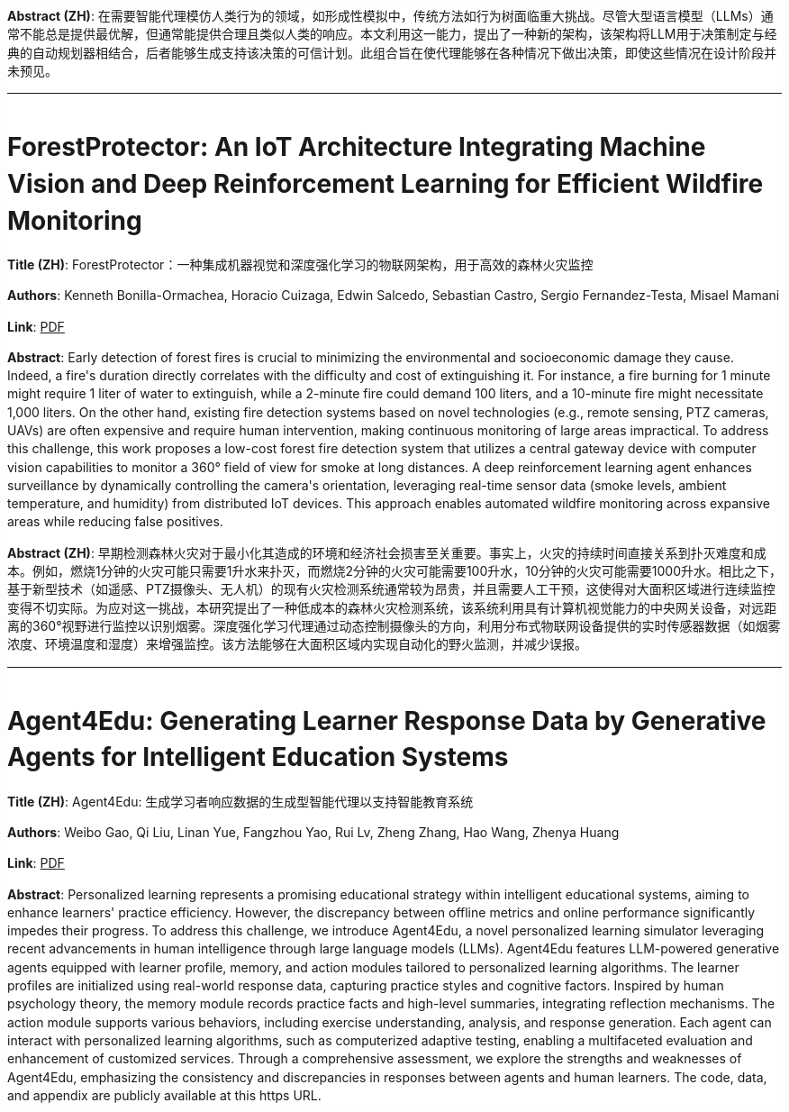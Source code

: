 **Abstract (ZH)**: 在需要智能代理模仿人类行为的领域，如形成性模拟中，传统方法如行为树面临重大挑战。尽管大型语言模型（LLMs）通常不能总是提供最优解，但通常能提供合理且类似人类的响应。本文利用这一能力，提出了一种新的架构，该架构将LLM用于决策制定与经典的自动规划器相结合，后者能够生成支持该决策的可信计划。此组合旨在使代理能够在各种情况下做出决策，即使这些情况在设计阶段并未预见。 

---
# ForestProtector: An IoT Architecture Integrating Machine Vision and Deep Reinforcement Learning for Efficient Wildfire Monitoring 

**Title (ZH)**: ForestProtector：一种集成机器视觉和深度强化学习的物联网架构，用于高效的森林火灾监控 

**Authors**: Kenneth Bonilla-Ormachea, Horacio Cuizaga, Edwin Salcedo, Sebastian Castro, Sergio Fernandez-Testa, Misael Mamani  

**Link**: [PDF](https://arxiv.org/pdf/2501.09926)  

**Abstract**: Early detection of forest fires is crucial to minimizing the environmental and socioeconomic damage they cause. Indeed, a fire's duration directly correlates with the difficulty and cost of extinguishing it. For instance, a fire burning for 1 minute might require 1 liter of water to extinguish, while a 2-minute fire could demand 100 liters, and a 10-minute fire might necessitate 1,000 liters. On the other hand, existing fire detection systems based on novel technologies (e.g., remote sensing, PTZ cameras, UAVs) are often expensive and require human intervention, making continuous monitoring of large areas impractical. To address this challenge, this work proposes a low-cost forest fire detection system that utilizes a central gateway device with computer vision capabilities to monitor a 360° field of view for smoke at long distances. A deep reinforcement learning agent enhances surveillance by dynamically controlling the camera's orientation, leveraging real-time sensor data (smoke levels, ambient temperature, and humidity) from distributed IoT devices. This approach enables automated wildfire monitoring across expansive areas while reducing false positives. 

**Abstract (ZH)**: 早期检测森林火灾对于最小化其造成的环境和经济社会损害至关重要。事实上，火灾的持续时间直接关系到扑灭难度和成本。例如，燃烧1分钟的火灾可能只需要1升水来扑灭，而燃烧2分钟的火灾可能需要100升水，10分钟的火灾可能需要1000升水。相比之下，基于新型技术（如遥感、PTZ摄像头、无人机）的现有火灾检测系统通常较为昂贵，并且需要人工干预，这使得对大面积区域进行连续监控变得不切实际。为应对这一挑战，本研究提出了一种低成本的森林火灾检测系统，该系统利用具有计算机视觉能力的中央网关设备，对远距离的360°视野进行监控以识别烟雾。深度强化学习代理通过动态控制摄像头的方向，利用分布式物联网设备提供的实时传感器数据（如烟雾浓度、环境温度和湿度）来增强监控。该方法能够在大面积区域内实现自动化的野火监测，并减少误报。 

---
# Agent4Edu: Generating Learner Response Data by Generative Agents for Intelligent Education Systems 

**Title (ZH)**: Agent4Edu: 生成学习者响应数据的生成型智能代理以支持智能教育系统 

**Authors**: Weibo Gao, Qi Liu, Linan Yue, Fangzhou Yao, Rui Lv, Zheng Zhang, Hao Wang, Zhenya Huang  

**Link**: [PDF](https://arxiv.org/pdf/2501.10332)  

**Abstract**: Personalized learning represents a promising educational strategy within intelligent educational systems, aiming to enhance learners' practice efficiency. However, the discrepancy between offline metrics and online performance significantly impedes their progress. To address this challenge, we introduce Agent4Edu, a novel personalized learning simulator leveraging recent advancements in human intelligence through large language models (LLMs). Agent4Edu features LLM-powered generative agents equipped with learner profile, memory, and action modules tailored to personalized learning algorithms. The learner profiles are initialized using real-world response data, capturing practice styles and cognitive factors. Inspired by human psychology theory, the memory module records practice facts and high-level summaries, integrating reflection mechanisms. The action module supports various behaviors, including exercise understanding, analysis, and response generation. Each agent can interact with personalized learning algorithms, such as computerized adaptive testing, enabling a multifaceted evaluation and enhancement of customized services. Through a comprehensive assessment, we explore the strengths and weaknesses of Agent4Edu, emphasizing the consistency and discrepancies in responses between agents and human learners. The code, data, and appendix are publicly available at this https URL. 
